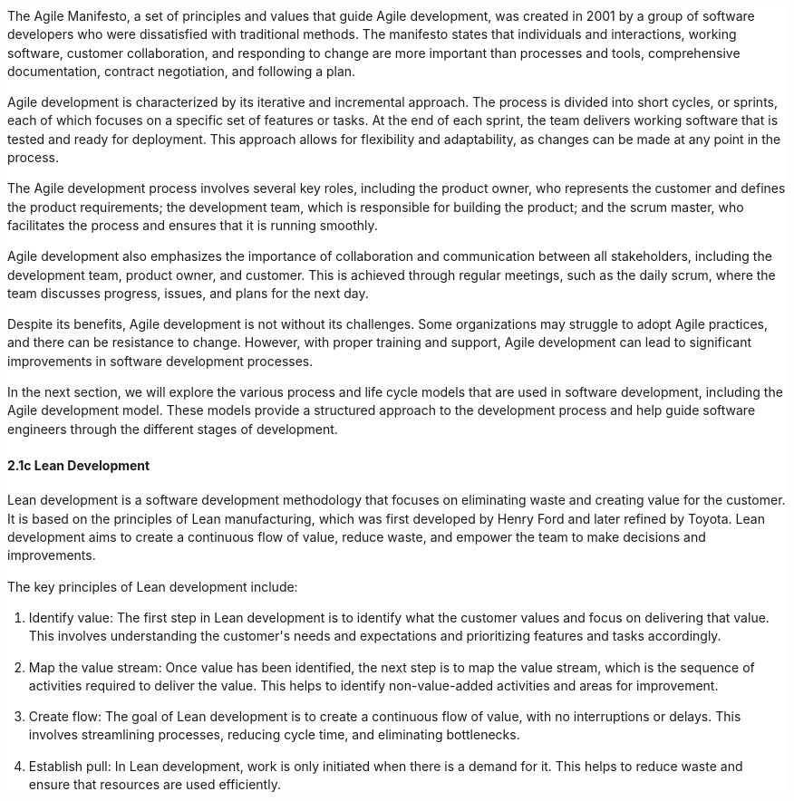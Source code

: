 The Agile Manifesto, a set of principles and values that guide Agile development, was created in 2001 by a group of software developers who were dissatisfied with traditional methods. The manifesto states that individuals and interactions, working software, customer collaboration, and responding to change are more important than processes and tools, comprehensive documentation, contract negotiation, and following a plan.

Agile development is characterized by its iterative and incremental approach. The process is divided into short cycles, or sprints, each of which focuses on a specific set of features or tasks. At the end of each sprint, the team delivers working software that is tested and ready for deployment. This approach allows for flexibility and adaptability, as changes can be made at any point in the process.

The Agile development process involves several key roles, including the product owner, who represents the customer and defines the product requirements; the development team, which is responsible for building the product; and the scrum master, who facilitates the process and ensures that it is running smoothly.

Agile development also emphasizes the importance of collaboration and communication between all stakeholders, including the development team, product owner, and customer. This is achieved through regular meetings, such as the daily scrum, where the team discusses progress, issues, and plans for the next day.

Despite its benefits, Agile development is not without its challenges. Some organizations may struggle to adopt Agile practices, and there can be resistance to change. However, with proper training and support, Agile development can lead to significant improvements in software development processes.

In the next section, we will explore the various process and life cycle models that are used in software development, including the Agile development model. These models provide a structured approach to the development process and help guide software engineers through the different stages of development.


#### 2.1c Lean Development

Lean development is a software development methodology that focuses on eliminating waste and creating value for the customer. It is based on the principles of Lean manufacturing, which was first developed by Henry Ford and later refined by Toyota. Lean development aims to create a continuous flow of value, reduce waste, and empower the team to make decisions and improvements.

The key principles of Lean development include:

1. Identify value: The first step in Lean development is to identify what the customer values and focus on delivering that value. This involves understanding the customer's needs and expectations and prioritizing features and tasks accordingly.

2. Map the value stream: Once value has been identified, the next step is to map the value stream, which is the sequence of activities required to deliver the value. This helps to identify non-value-added activities and areas for improvement.

3. Create flow: The goal of Lean development is to create a continuous flow of value, with no interruptions or delays. This involves streamlining processes, reducing cycle time, and eliminating bottlenecks.

4. Establish pull: In Lean development, work is only initiated when there is a demand for it. This helps to reduce waste and ensure that resources are used efficiently.
